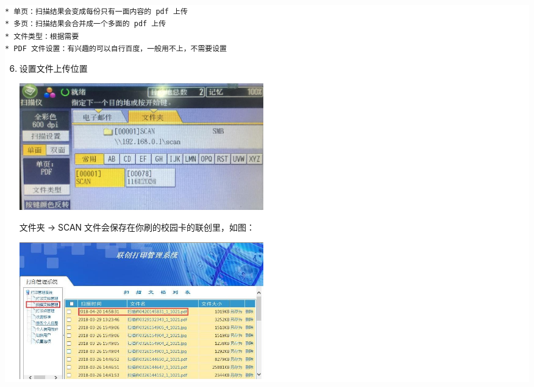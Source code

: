     * 单页：扫描结果会变成每份只有一面内容的 pdf 上传
    * 多页：扫描结果会合并成一个多面的 pdf 上传
    * 文件类型：根据需要
    * PDF 文件设置：有兴趣的可以自行百度，一般用不上，不需要设置

6. 设置文件上传位置

    <img src="./unifound/unifound-6.jpeg" width="400"/>
    
    文件夹 → SCAN
    文件会保存在你刷的校园卡的联创里，如图：

    <img src="./unifound/unifound-7.jpeg" width="400"/>

